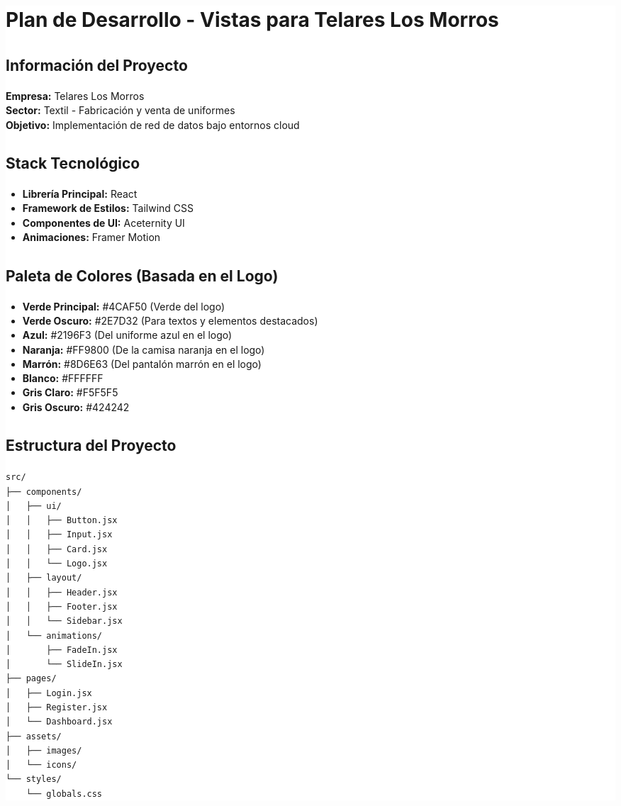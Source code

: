 # Plan de Desarrollo - Vistas para Telares Los Morros

## Información del Proyecto

**Empresa:** Telares Los Morros  
**Sector:** Textil - Fabricación y venta de uniformes  
**Objetivo:** Implementación de red de datos bajo entornos cloud  

## Stack Tecnológico

- **Librería Principal:** React
- **Framework de Estilos:** Tailwind CSS  
- **Componentes de UI:** Aceternity UI
- **Animaciones:** Framer Motion

## Paleta de Colores (Basada en el Logo)

- **Verde Principal:** #4CAF50 (Verde del logo)
- **Verde Oscuro:** #2E7D32 (Para textos y elementos destacados)
- **Azul:** #2196F3 (Del uniforme azul en el logo)
- **Naranja:** #FF9800 (De la camisa naranja en el logo)
- **Marrón:** #8D6E63 (Del pantalón marrón en el logo)
- **Blanco:** #FFFFFF
- **Gris Claro:** #F5F5F5
- **Gris Oscuro:** #424242

## Estructura del Proyecto

```
src/
├── components/
│   ├── ui/
│   │   ├── Button.jsx
│   │   ├── Input.jsx
│   │   ├── Card.jsx
│   │   └── Logo.jsx
│   ├── layout/
│   │   ├── Header.jsx
│   │   ├── Footer.jsx
│   │   └── Sidebar.jsx
│   └── animations/
│       ├── FadeIn.jsx
│       └── SlideIn.jsx
├── pages/
│   ├── Login.jsx
│   ├── Register.jsx
│   └── Dashboard.jsx
├── assets/
│   ├── images/
│   └── icons/
└── styles/
    └── globals.css
```
